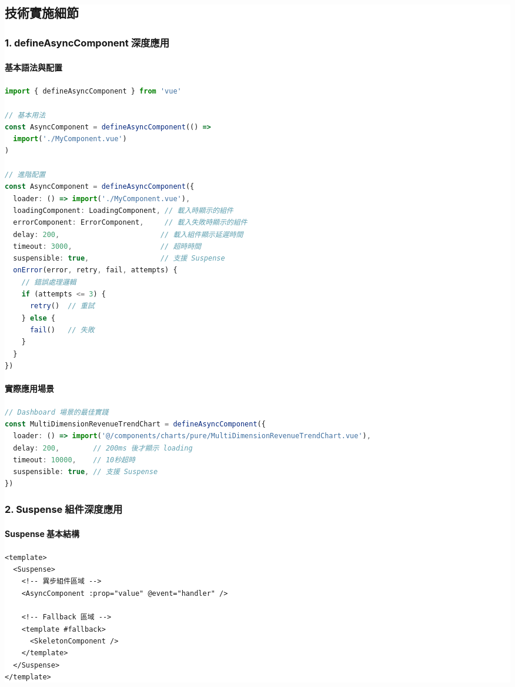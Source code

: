 ## 技術實施細節

### 1. defineAsyncComponent 深度應用

#### 基本語法與配置
```typescript
import { defineAsyncComponent } from 'vue'

// 基本用法
const AsyncComponent = defineAsyncComponent(() => 
  import('./MyComponent.vue')
)

// 進階配置
const AsyncComponent = defineAsyncComponent({
  loader: () => import('./MyComponent.vue'),
  loadingComponent: LoadingComponent, // 載入時顯示的組件
  errorComponent: ErrorComponent,     // 載入失敗時顯示的組件
  delay: 200,                        // 載入組件顯示延遲時間
  timeout: 3000,                     // 超時時間
  suspensible: true,                 // 支援 Suspense
  onError(error, retry, fail, attempts) {
    // 錯誤處理邏輯
    if (attempts <= 3) {
      retry()  // 重試
    } else {
      fail()   // 失敗
    }
  }
})
```

#### 實際應用場景
```typescript
// Dashboard 場景的最佳實踐
const MultiDimensionRevenueTrendChart = defineAsyncComponent({
  loader: () => import('@/components/charts/pure/MultiDimensionRevenueTrendChart.vue'),
  delay: 200,        // 200ms 後才顯示 loading
  timeout: 10000,    // 10秒超時
  suspensible: true, // 支援 Suspense
})
```

### 2. Suspense 組件深度應用

#### Suspense 基本結構
```vue
<template>
  <Suspense>
    <!-- 異步組件區域 -->
    <AsyncComponent :prop="value" @event="handler" />
    
    <!-- Fallback 區域 -->
    <template #fallback>
      <SkeletonComponent />
    </template>
  </Suspense>
</template>
```

